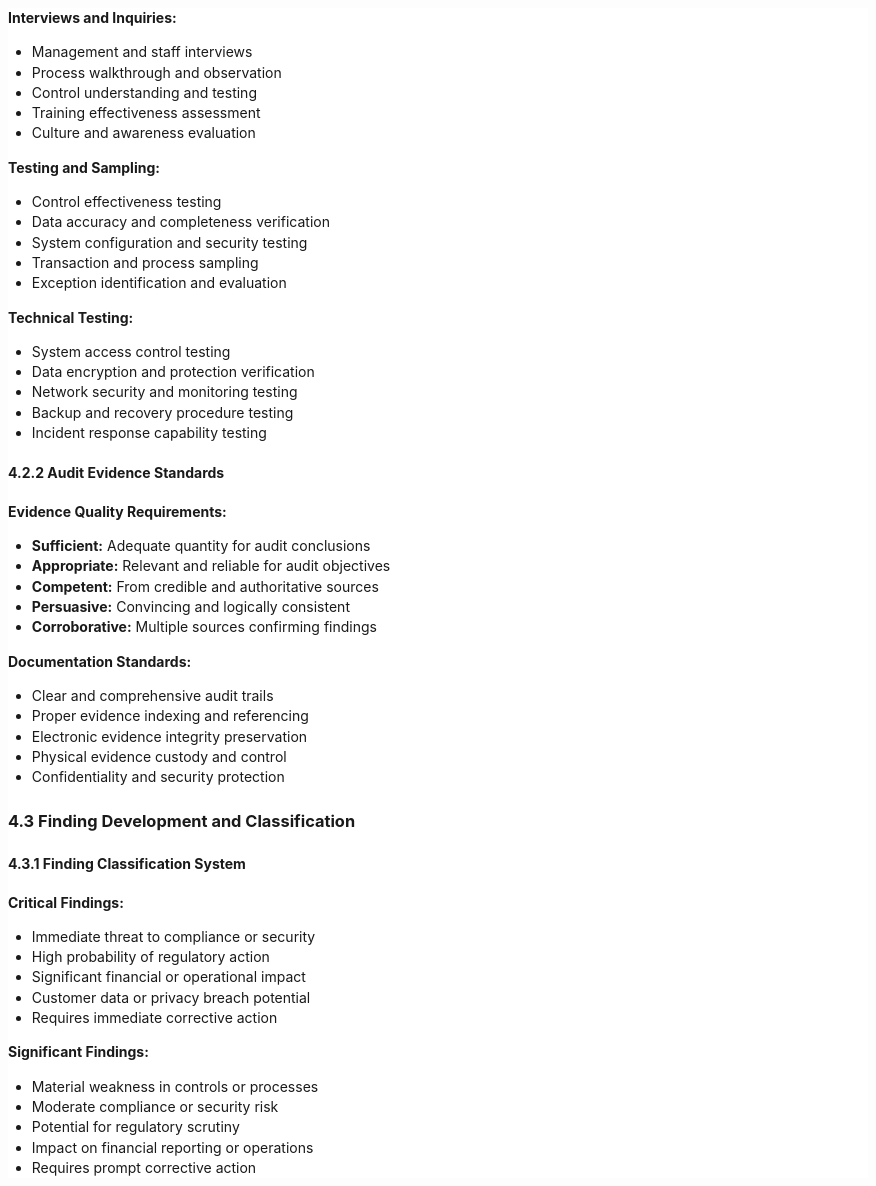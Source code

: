 **Interviews and Inquiries:**
- Management and staff interviews
- Process walkthrough and observation
- Control understanding and testing
- Training effectiveness assessment
- Culture and awareness evaluation

**Testing and Sampling:**
- Control effectiveness testing
- Data accuracy and completeness verification
- System configuration and security testing
- Transaction and process sampling
- Exception identification and evaluation

**Technical Testing:**
- System access control testing
- Data encryption and protection verification
- Network security and monitoring testing
- Backup and recovery procedure testing
- Incident response capability testing

#### 4.2.2 Audit Evidence Standards
**Evidence Quality Requirements:**
- **Sufficient:** Adequate quantity for audit conclusions
- **Appropriate:** Relevant and reliable for audit objectives
- **Competent:** From credible and authoritative sources
- **Persuasive:** Convincing and logically consistent
- **Corroborative:** Multiple sources confirming findings

**Documentation Standards:**
- Clear and comprehensive audit trails
- Proper evidence indexing and referencing
- Electronic evidence integrity preservation
- Physical evidence custody and control
- Confidentiality and security protection

### 4.3 Finding Development and Classification

#### 4.3.1 Finding Classification System
**Critical Findings:**
- Immediate threat to compliance or security
- High probability of regulatory action
- Significant financial or operational impact
- Customer data or privacy breach potential
- Requires immediate corrective action

**Significant Findings:**
- Material weakness in controls or processes
- Moderate compliance or security risk
- Potential for regulatory scrutiny
- Impact on financial reporting or operations
- Requires prompt corrective action
